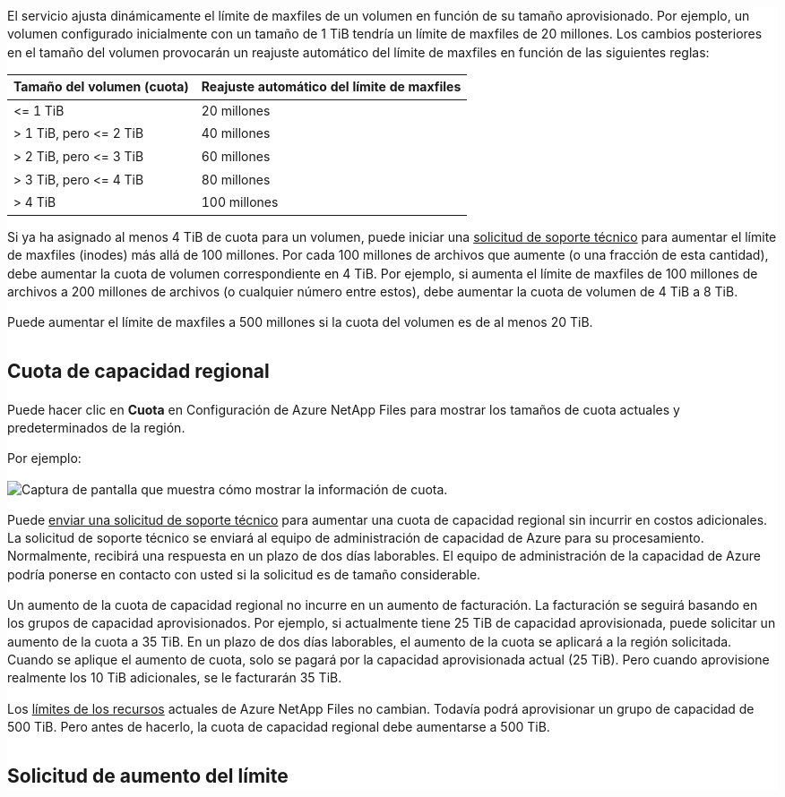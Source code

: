 El servicio ajusta dinámicamente el límite de maxfiles de un volumen en función de su tamaño aprovisionado. Por ejemplo, un volumen configurado inicialmente con un tamaño de 1 TiB tendría un límite de maxfiles de 20 millones. Los cambios posteriores en el tamaño del volumen provocarán un reajuste automático del límite de maxfiles en función de las siguientes reglas: 

|    Tamaño del volumen (cuota)     |  Reajuste automático del límite de maxfiles    |
|----------------------------|-------------------|
|    <= 1 TiB                |    20 millones     |
|    > 1 TiB, pero <= 2 TiB    |    40 millones     |
|    > 2 TiB, pero <= 3 TiB    |    60 millones     |
|    > 3 TiB, pero <= 4 TiB    |    80 millones     |
|    > 4 TiB                 |    100 millones    |

Si ya ha asignado al menos 4 TiB de cuota para un volumen, puede iniciar una [solicitud de soporte técnico](#request-limit-increase) para aumentar el límite de maxfiles (inodes) más allá de 100 millones. Por cada 100 millones de archivos que aumente (o una fracción de esta cantidad), debe aumentar la cuota de volumen correspondiente en 4 TiB.  Por ejemplo, si aumenta el límite de maxfiles de 100 millones de archivos a 200 millones de archivos (o cualquier número entre estos), debe aumentar la cuota de volumen de 4 TiB a 8 TiB.

Puede aumentar el límite de maxfiles a 500 millones si la cuota del volumen es de al menos 20 TiB.  

## <a name="regional-capacity-quota"></a>Cuota de capacidad regional

Puede hacer clic en **Cuota** en Configuración de Azure NetApp Files para mostrar los tamaños de cuota actuales y predeterminados de la región. 

Por ejemplo: 

![Captura de pantalla que muestra cómo mostrar la información de cuota.](../media/azure-netapp-files/quota-display.png) 

Puede [enviar una solicitud de soporte técnico](#request-limit-increase) para aumentar una cuota de capacidad regional sin incurrir en costos adicionales. La solicitud de soporte técnico se enviará al equipo de administración de capacidad de Azure para su procesamiento. Normalmente, recibirá una respuesta en un plazo de dos días laborables. El equipo de administración de la capacidad de Azure podría ponerse en contacto con usted si la solicitud es de tamaño considerable.  

Un aumento de la cuota de capacidad regional no incurre en un aumento de facturación. La facturación se seguirá basando en los grupos de capacidad aprovisionados.
Por ejemplo, si actualmente tiene 25 TiB de capacidad aprovisionada, puede solicitar un aumento de la cuota a 35 TiB.  En un plazo de dos días laborables, el aumento de la cuota se aplicará a la región solicitada. Cuando se aplique el aumento de cuota, solo se pagará por la capacidad aprovisionada actual (25 TiB). Pero cuando aprovisione realmente los 10 TiB adicionales, se le facturarán 35 TiB.

Los [límites de los recursos](#resource-limits) actuales de Azure NetApp Files no cambian. Todavía podrá aprovisionar un grupo de capacidad de 500 TiB. Pero antes de hacerlo, la cuota de capacidad regional debe aumentarse a 500 TiB.

## <a name="request-limit-increase"></a>Solicitud de aumento del límite
